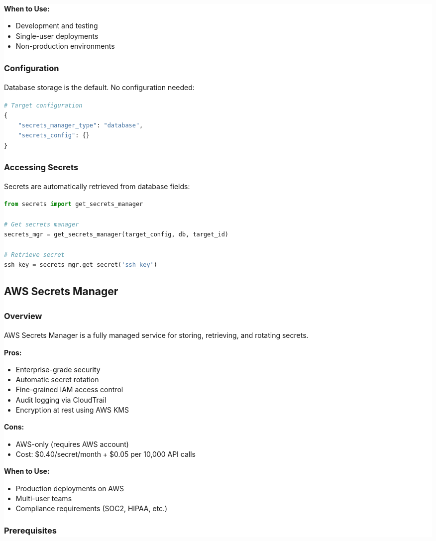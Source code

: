**When to Use:**
- Development and testing
- Single-user deployments
- Non-production environments

### Configuration

Database storage is the default. No configuration needed:

```python
# Target configuration
{
    "secrets_manager_type": "database",
    "secrets_config": {}
}
```

### Accessing Secrets

Secrets are automatically retrieved from database fields:

```python
from secrets import get_secrets_manager

# Get secrets manager
secrets_mgr = get_secrets_manager(target_config, db, target_id)

# Retrieve secret
ssh_key = secrets_mgr.get_secret('ssh_key')
```

## AWS Secrets Manager

### Overview

AWS Secrets Manager is a fully managed service for storing, retrieving, and rotating secrets.

**Pros:**
- Enterprise-grade security
- Automatic secret rotation
- Fine-grained IAM access control
- Audit logging via CloudTrail
- Encryption at rest using AWS KMS

**Cons:**
- AWS-only (requires AWS account)
- Cost: $0.40/secret/month + $0.05 per 10,000 API calls

**When to Use:**
- Production deployments on AWS
- Multi-user teams
- Compliance requirements (SOC2, HIPAA, etc.)

### Prerequisites
